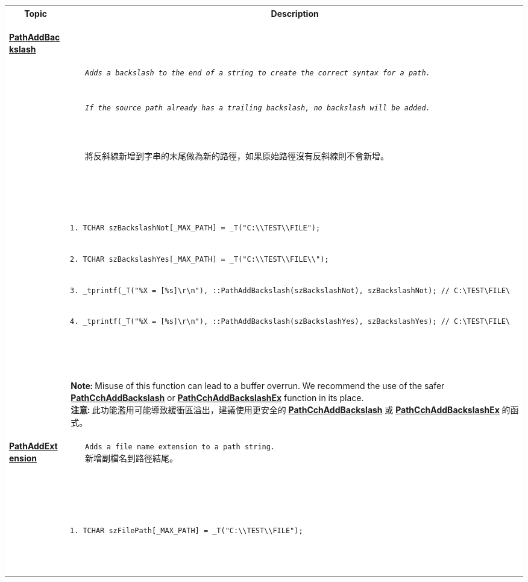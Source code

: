 <table responsive="true" summary="table">
              <tr responsive="true">
                <th scope="col">Topic</th>
                <th scope="col">Description</th>
              </tr>
              <tr>
                <td data-th="Topic">
                  <p><a href="https://msdn.microsoft.com/en-us/library/windows/desktop/bb773561(v=vs.85).aspx"><strong>PathAddBackslash</strong></a></p>
                </td>
                <td data-th="Description">
                  <ol style="list-style-type:none;">
                    <code>
                    <em>
                    <li>Adds a backslash to the end of a string to create the correct syntax for a path.</li>
                    <li>If the source path already has a trailing backslash, no backslash will be added.</li>
                    </em>
                    </code>
                    <li>將反斜線新增到字串的末尾做為新的路徑，如果原始路徑沒有反斜線則不會新增。</li>
                  </ol>
                  <code>
                  <ul style="list-style-type:decimal;">
                    <li>TCHAR szBackslashNot[_MAX_PATH] = _T("C:\\TEST\\FILE");</li>
                    <li>TCHAR szBackslashYes[_MAX_PATH] = _T("C:\\TEST\\FILE\\");</li>
                    <li>_tprintf(_T("%X = [%s]\r\n"), ::PathAddBackslash(szBackslashNot), szBackslashNot); // C:\TEST\FILE\</li>
                    <li>_tprintf(_T("%X = [%s]\r\n"), ::PathAddBackslash(szBackslashYes), szBackslashYes); // C:\TEST\FILE\</li>
                  </ul>
                  </code>
                  <div class="alert">
                    <strong>Note:</strong>
                    <span>Misuse of this function can lead to a buffer overrun. We recommend the use of the safer</span>
                    <a href="https://msdn.microsoft.com/en-us/library/windows/desktop/hh707078(v=vs.85).aspx"><strong>PathCchAddBackslash</strong></a>
                    <span>or</span>
                    <a href="https://msdn.microsoft.com/en-us/library/windows/desktop/hh707079(v=vs.85).aspx"><strong>PathCchAddBackslashEx</strong></a>
                    <span>function in its place.</span></br>
                    <strong>注意:</strong>
                    <span>此功能濫用可能導致緩衝區溢出，建議使用更安全的 </span>
                    <a href="https://msdn.microsoft.com/en-us/library/windows/desktop/hh707078(v=vs.85).aspx"><strong>PathCchAddBackslash</strong></a>
                    <span> 或 </span>
                    <a href="https://msdn.microsoft.com/en-us/library/windows/desktop/hh707079(v=vs.85).aspx"><strong>PathCchAddBackslashEx</strong></a>
                    <span> 的函式。</span>
                   </div>
                </td>
              </tr>
              <tr>
                <td data-th="Topic">
                  <p><a href="https://msdn.microsoft.com/en-us/library/windows/desktop/bb773563(v=vs.85).aspx"><strong>PathAddExtension</strong></a></p>
                </td>
                <td data-th="Description">
                  <ol style="list-style-type:none;">
                    <li><code>Adds a file name extension to a path string.</code></li>
                    <li>新增副檔名到路徑結尾。</li>
                  </ol>
                  <code>
                  <ul style="list-style-type:decimal;">
                    <li>TCHAR szFilePath[_MAX_PATH] = _T("C:\\TEST\\FILE");</li>